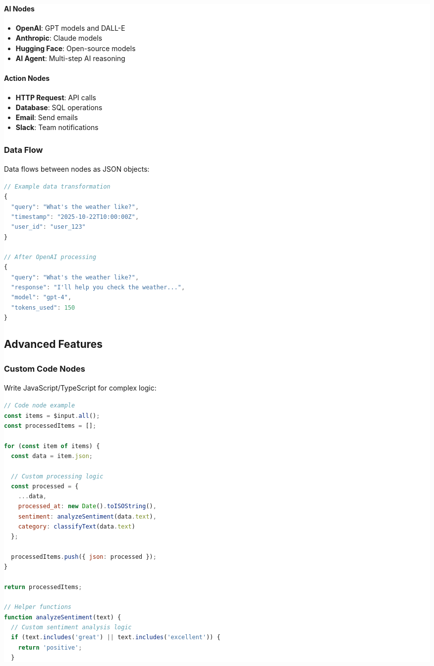 #### AI Nodes
- **OpenAI**: GPT models and DALL-E
- **Anthropic**: Claude models
- **Hugging Face**: Open-source models
- **AI Agent**: Multi-step AI reasoning

#### Action Nodes
- **HTTP Request**: API calls
- **Database**: SQL operations
- **Email**: Send emails
- **Slack**: Team notifications

### Data Flow
Data flows between nodes as JSON objects:

```javascript
// Example data transformation
{
  "query": "What's the weather like?",
  "timestamp": "2025-10-22T10:00:00Z",
  "user_id": "user_123"
}

// After OpenAI processing
{
  "query": "What's the weather like?",
  "response": "I'll help you check the weather...",
  "model": "gpt-4",
  "tokens_used": 150
}
```

## Advanced Features

### Custom Code Nodes
Write JavaScript/TypeScript for complex logic:

```javascript
// Code node example
const items = $input.all();
const processedItems = [];

for (const item of items) {
  const data = item.json;
  
  // Custom processing logic
  const processed = {
    ...data,
    processed_at: new Date().toISOString(),
    sentiment: analyzeSentiment(data.text),
    category: classifyText(data.text)
  };
  
  processedItems.push({ json: processed });
}

return processedItems;

// Helper functions
function analyzeSentiment(text) {
  // Custom sentiment analysis logic
  if (text.includes('great') || text.includes('excellent')) {
    return 'positive';
  }
```